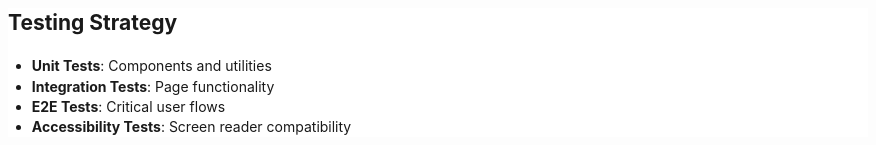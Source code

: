 ## Testing Strategy
- **Unit Tests**: Components and utilities
- **Integration Tests**: Page functionality
- **E2E Tests**: Critical user flows
- **Accessibility Tests**: Screen reader compatibility 
